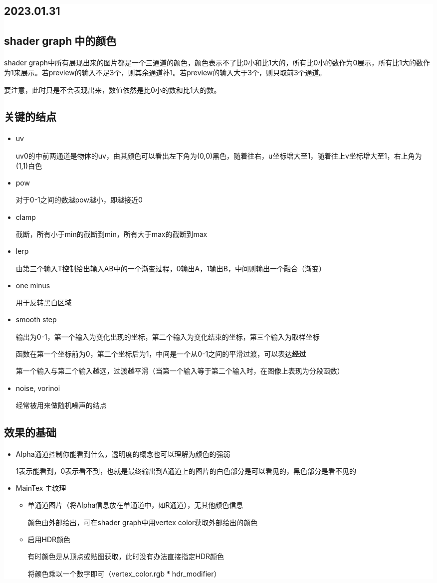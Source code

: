 2023.01.31
---

##  shader graph 中的颜色

shader graph中所有展现出来的图片都是一个三通道的颜色，颜色表示不了比0小和比1大的，所有比0小的数作为0展示，所有比1大的数作为1来展示。若preview的输入不足3个，则其余通道补1。若preview的输入大于3个，则只取前3个通道。

要注意，此时只是不会表现出来，数值依然是比0小的数和比1大的数。

## 关键的结点

- uv

  uv0的中前两通道是物体的uv，由其颜色可以看出左下角为(0,0)黑色，随着往右，u坐标增大至1，随着往上v坐标增大至1，右上角为(1,1)白色

- pow

  对于0-1之间的数越pow越小，即越接近0

- clamp

  截断，所有小于min的截断到min，所有大于max的截断到max

- lerp

  由第三个输入T控制给出输入AB中的一个渐变过程，0输出A，1输出B，中间则输出一个融合（渐变）

- one minus

  用于反转黑白区域

- smooth step

  输出为0-1，第一个输入为变化出现的坐标，第二个输入为变化结束的坐标，第三个输入为取样坐标

  函数在第一个坐标前为0，第二个坐标后为1，中间是一个从0-1之间的平滑过渡，可以表达**经过**

  第一个输入与第二个输入越远，过渡越平滑（当第一个输入等于第二个输入时，在图像上表现为分段函数）

- noise, vorinoi

  经常被用来做随机噪声的结点

## 效果的基础

- Alpha通道控制你能看到什么，透明度的概念也可以理解为颜色的强弱

  1表示能看到，0表示看不到，也就是最终输出到A通道上的图片的白色部分是可以看见的，黑色部分是看不见的

- MainTex 主纹理

  - 单通道图片（将Alpha信息放在单通道中，如R通道），无其他颜色信息

    颜色由外部给出，可在shader graph中用vertex color获取外部给出的颜色

  - 启用HDR颜色

    有时颜色是从顶点或贴图获取，此时没有办法直接指定HDR颜色

    将颜色乘以一个数字即可（vertex_color.rgb * hdr_modifier）
